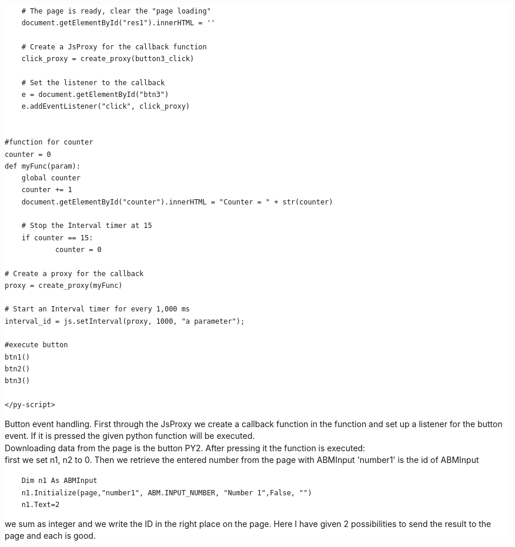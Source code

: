 ```B4X
    # The page is ready, clear the "page loading"  
    document.getElementById("res1").innerHTML = ''  
   
    # Create a JsProxy for the callback function  
    click_proxy = create_proxy(button3_click)  
   
    # Set the listener to the callback  
    e = document.getElementById("btn3")  
    e.addEventListener("click", click_proxy)  
  
  
#function for counter  
counter = 0  
def myFunc(param):  
    global counter  
    counter += 1  
    document.getElementById("counter").innerHTML = "Counter = " + str(counter)  
  
    # Stop the Interval timer at 15  
    if counter == 15:  
            counter = 0  
   
# Create a proxy for the callback  
proxy = create_proxy(myFunc)  
   
# Start an Interval timer for every 1,000 ms  
interval_id = js.setInterval(proxy, 1000, "a parameter");  
   
#execute button  
btn1()  
btn2()  
btn3()  
   
</py-script>
```

  
  
Button event handling. First through the JsProxy we create a callback function in the function and set up a listener for the button event. If it is pressed the given python function will be executed.  
Downloading data from the page is the button PY2. After pressing it the function is executed:  
first we set n1, n2 to 0. Then we retrieve the entered number from the page with ABMInput 'number1' is the id of ABMInput  

```B4X
    Dim n1 As ABMInput  
    n1.Initialize(page,"number1", ABM.INPUT_NUMBER, "Number 1",False, "")  
    n1.Text=2
```

  
  
we sum as integer and we write the ID in the right place on the page. Here I have given 2 possibilities to send the result to the page and each is good.  
  